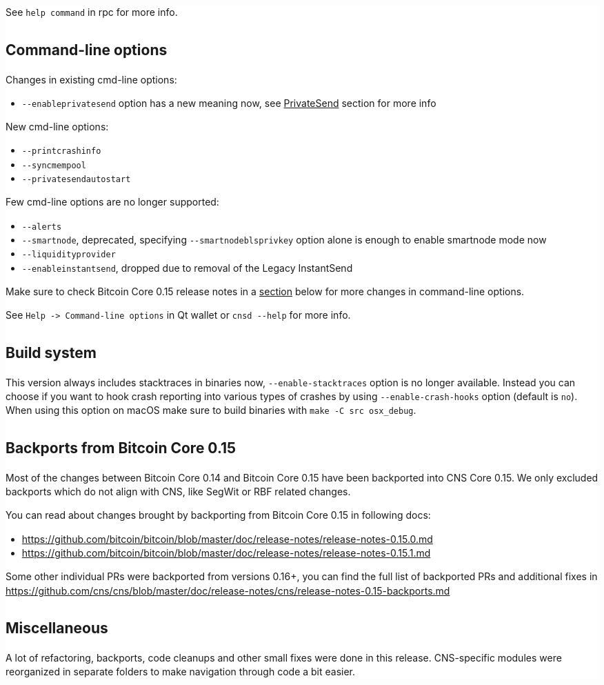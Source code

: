 See `help command` in rpc for more info.

Command-line options
--------------------
Changes in existing cmd-line options:
- `--enableprivatesend` option has a new meaning now, see [PrivateSend](#privatesend) section for more info

New cmd-line options:
- `--printcrashinfo`
- `--syncmempool`
- `--privatesendautostart`

Few cmd-line options are no longer supported:
- `--alerts`
- `--smartnode`, deprecated, specifying `--smartnodeblsprivkey` option alone is enough to enable smartnode mode now
- `--liquidityprovider`
- `--enableinstantsend`, dropped due to removal of the Legacy InstantSend

Make sure to check Bitcoin Core 0.15 release notes in a [section](#backports-from-bitcoin-core-015) below
for more changes in command-line options.

See `Help -> Command-line options` in Qt wallet or `cnsd --help` for more info.

Build system
------------
This version always includes stacktraces in binaries now, `--enable-stacktraces` option is no longer available.
Instead you can choose if you want to hook crash reporting into various types of crashes by using `--enable-crash-hooks`
option (default is `no`). When using this option on macOS make sure to build binaries with `make -C src osx_debug`.

Backports from Bitcoin Core 0.15
--------------------------------

Most of the changes between Bitcoin Core 0.14 and Bitcoin Core 0.15 have been backported into CNS Core 0.15.
We only excluded backports which do not align with CNS, like SegWit or RBF related changes.

You can read about changes brought by backporting from Bitcoin Core 0.15 in following docs:
- https://github.com/bitcoin/bitcoin/blob/master/doc/release-notes/release-notes-0.15.0.md
- https://github.com/bitcoin/bitcoin/blob/master/doc/release-notes/release-notes-0.15.1.md

Some other individual PRs were backported from versions 0.16+, you can find the full list of backported PRs
and additional fixes in https://github.com/cns/cns/blob/master/doc/release-notes/cns/release-notes-0.15-backports.md

Miscellaneous
-------------
A lot of refactoring, backports, code cleanups and other small fixes were done in this release. CNS-specific
modules were reorganized in separate folders to make navigation through code a bit easier.

